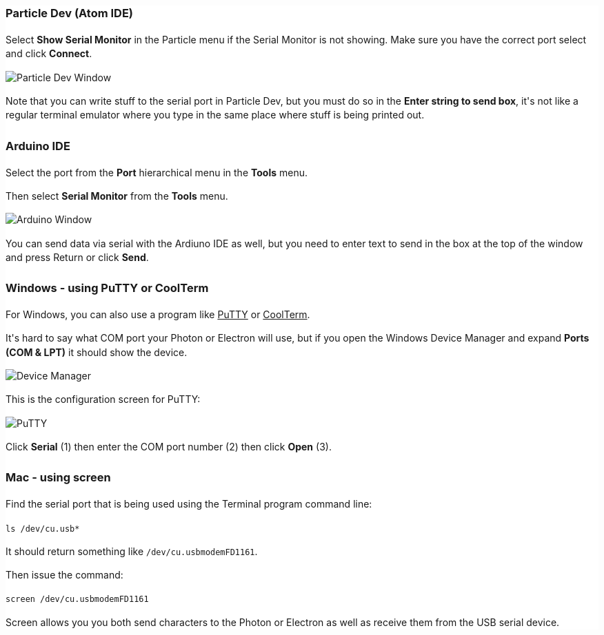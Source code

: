 
### Particle Dev (Atom IDE)

Select **Show Serial Monitor** in the Particle menu if the Serial Monitor is not showing. Make sure you have the correct port select and click **Connect**.

![Particle Dev Window](/assets/images/serial-faq-01particledev.png)

Note that you can write stuff to the serial port in Particle Dev, but you must do so in the **Enter string to send box**, it's not like a regular terminal emulator where you type in the same place where stuff is being printed out.

### Arduino IDE

Select the port from the **Port** hierarchical menu in the **Tools** menu.

Then select **Serial Monitor** from the **Tools** menu.

![Arduino Window](/assets/images/serial-faq-02arduino.png)

You can send data via serial with the Ardiuno IDE as well, but you need to enter text to send in the box at the top of the window and press Return or click **Send**.

### Windows - using PuTTY or CoolTerm

For Windows, you can also use a program like [PuTTY](http://www.chiark.greenend.org.uk/~sgtatham/putty/download.html) or [CoolTerm](http://freeware.the-meiers.org).

It's hard to say what COM port your Photon or Electron will use, but if you open the Windows Device Manager and expand **Ports (COM & LPT)** it should show the device.

![Device Manager](/assets/images/serial-faq-03devicemanager.png)

This is the configuration screen for PuTTY:

![PuTTY](/assets/images/serial-faq-04putty.png)

Click **Serial** (1) then enter the COM port number (2) then click **Open** (3).


### Mac - using screen

Find the serial port that is being used using the Terminal program command line:

```
ls /dev/cu.usb*
```

It should return something like `/dev/cu.usbmodemFD1161`.

Then issue the command:

```
screen /dev/cu.usbmodemFD1161
```

Screen allows you you both send characters to the Photon or Electron as well as receive them from the USB serial device.
